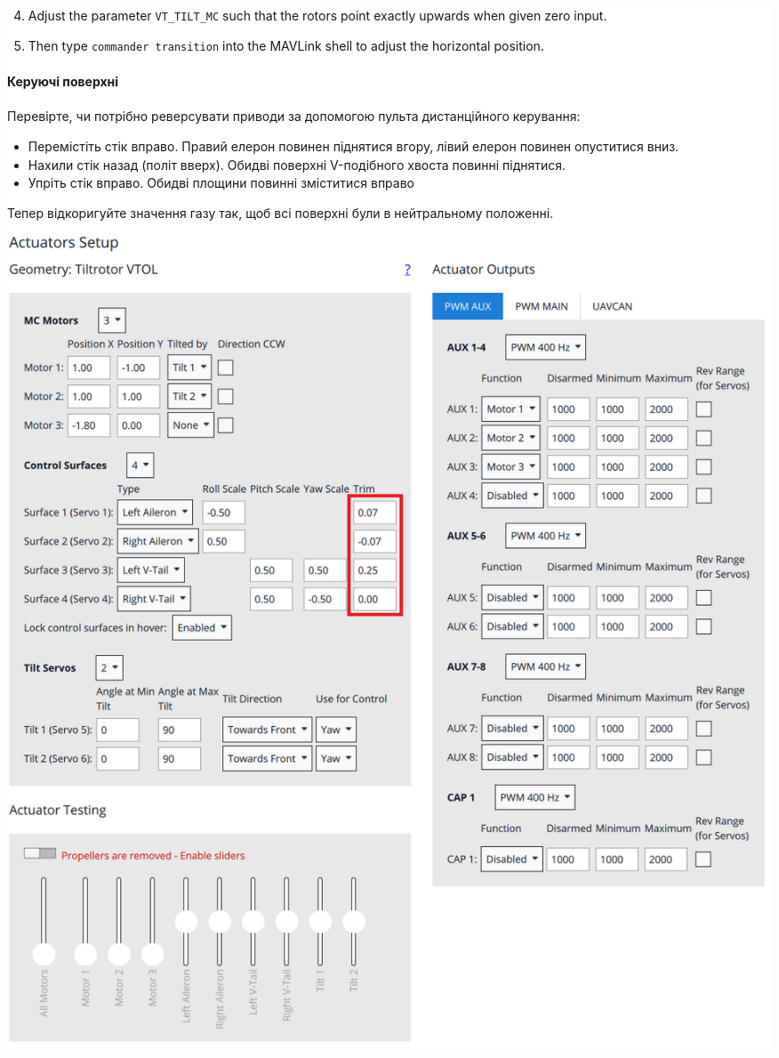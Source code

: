 4. Adjust the parameter `VT_TILT_MC` such that the rotors point exactly upwards when given zero input.

5. Then type `commander transition` into the MAVLink shell to adjust the horizontal position.

#### Керуючі поверхні

Перевірте, чи потрібно реверсувати приводи за допомогою пульта дистанційного керування:

- Перемістіть стік вправо. Правий елерон повинен піднятися вгору, лівий елерон повинен опуститися вниз.
- Нахили стік назад (політ вверх). Обидві поверхні V-подібного хвоста повинні піднятися.
- Упріть стік вправо. Обидві площини повинні зміститися вправо

Тепер відкоригуйте значення газу так, щоб всі поверхні були в нейтральному положенні.

![Подруливаюче серво](../../assets/airframes/vtol/omp_hobby_zmo_fpv/servo_trim.png)
